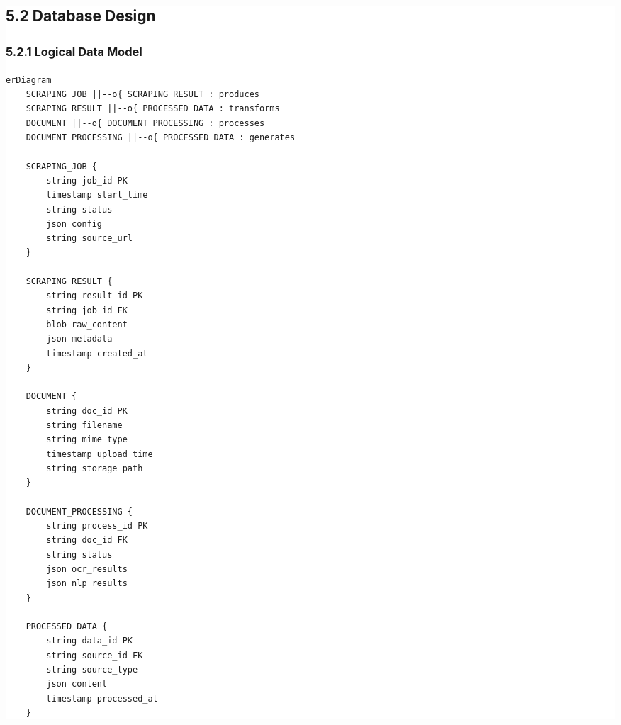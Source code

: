 ## 5.2 Database Design

### 5.2.1 Logical Data Model

```mermaid
erDiagram
    SCRAPING_JOB ||--o{ SCRAPING_RESULT : produces
    SCRAPING_RESULT ||--o{ PROCESSED_DATA : transforms
    DOCUMENT ||--o{ DOCUMENT_PROCESSING : processes
    DOCUMENT_PROCESSING ||--o{ PROCESSED_DATA : generates
    
    SCRAPING_JOB {
        string job_id PK
        timestamp start_time
        string status
        json config
        string source_url
    }
    
    SCRAPING_RESULT {
        string result_id PK
        string job_id FK
        blob raw_content
        json metadata
        timestamp created_at
    }
    
    DOCUMENT {
        string doc_id PK
        string filename
        string mime_type
        timestamp upload_time
        string storage_path
    }
    
    DOCUMENT_PROCESSING {
        string process_id PK
        string doc_id FK
        string status
        json ocr_results
        json nlp_results
    }
    
    PROCESSED_DATA {
        string data_id PK
        string source_id FK
        string source_type
        json content
        timestamp processed_at
    }
```
